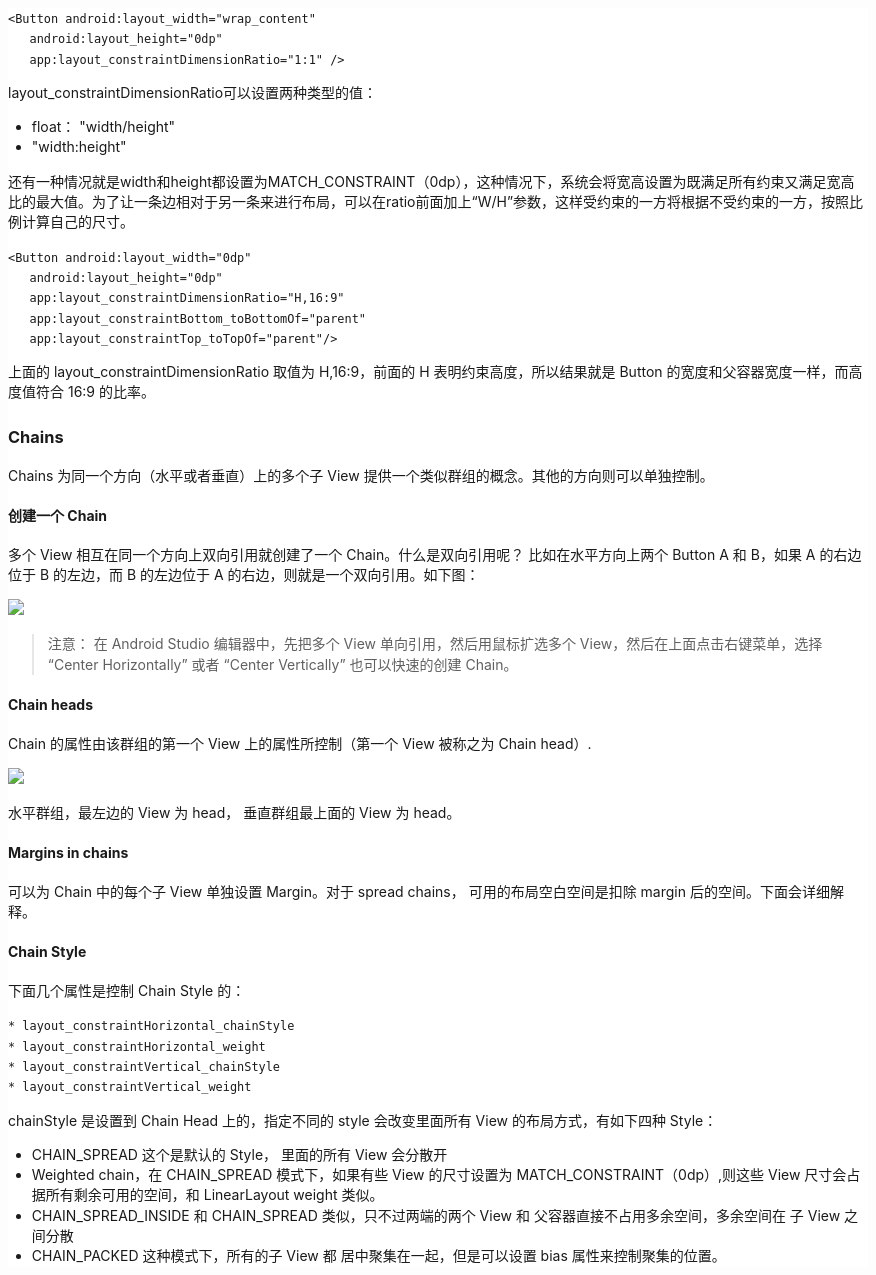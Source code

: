     <Button android:layout_width="wrap_content"
       android:layout_height="0dp"
       app:layout_constraintDimensionRatio="1:1" />

layout_constraintDimensionRatio可以设置两种类型的值：

* float： "width/height"
* "width:height"

还有一种情况就是width和height都设置为MATCH_CONSTRAINT（0dp），这种情况下，系统会将宽高设置为既满足所有约束又满足宽高比的最大值。为了让一条边相对于另一条来进行布局，可以在ratio前面加上“W/H”参数，这样受约束的一方将根据不受约束的一方，按照比例计算自己的尺寸。

    <Button android:layout_width="0dp"
       android:layout_height="0dp"
       app:layout_constraintDimensionRatio="H,16:9"
       app:layout_constraintBottom_toBottomOf="parent"
       app:layout_constraintTop_toTopOf="parent"/>

上面的 layout_constraintDimensionRatio 取值为 H,16:9，前面的 H 表明约束高度，所以结果就是 Button 的宽度和父容器宽度一样，而高度值符合 16:9 的比率。

### Chains
Chains 为同一个方向（水平或者垂直）上的多个子 View 提供一个类似群组的概念。其他的方向则可以单独控制。
#### 创建一个 Chain
多个 View 相互在同一个方向上双向引用就创建了一个 Chain。什么是双向引用呢？ 比如在水平方向上两个 Button A 和 B，如果 A 的右边位于 B 的左边，而 B 的左边位于 A 的右边，则就是一个双向引用。如下图：

![](http://pic.goodev.org/wp-files/2017/02/cl/chains.png)

> 注意： 在 Android Studio 编辑器中，先把多个 View 单向引用，然后用鼠标扩选多个 View，然后在上面点击右键菜单，选择 “Center Horizontally” 或者 “Center Vertically” 也可以快速的创建 Chain。

#### Chain heads
Chain 的属性由该群组的第一个 View 上的属性所控制（第一个 View 被称之为 Chain head）.

![](http://pic.goodev.org/wp-files/2017/02/cl/chains-head.png)

水平群组，最左边的 View 为 head， 垂直群组最上面的 View 为 head。

#### Margins in chains
可以为 Chain 中的每个子 View 单独设置 Margin。对于 spread chains， 可用的布局空白空间是扣除 margin 后的空间。下面会详细解释。

#### Chain Style
下面几个属性是控制 Chain Style 的：

    * layout_constraintHorizontal_chainStyle
    * layout_constraintHorizontal_weight
    * layout_constraintVertical_chainStyle
    * layout_constraintVertical_weight

chainStyle 是设置到 Chain Head 上的，指定不同的 style 会改变里面所有 View 的布局方式，有如下四种 Style：

* CHAIN\_SPREAD 这个是默认的 Style， 里面的所有 View 会分散开
* Weighted chain，在 CHAIN\_SPREAD 模式下，如果有些 View 的尺寸设置为 MATCH\_CONSTRAINT（0dp）,则这些 View 尺寸会占据所有剩余可用的空间，和 LinearLayout weight 类似。
* CHAIN\_SPREAD\_INSIDE 和 CHAIN\_SPREAD 类似，只不过两端的两个 View 和 父容器直接不占用多余空间，多余空间在 子 View 之间分散
* CHAIN\_PACKED 这种模式下，所有的子 View 都 居中聚集在一起，但是可以设置 bias 属性来控制聚集的位置。
